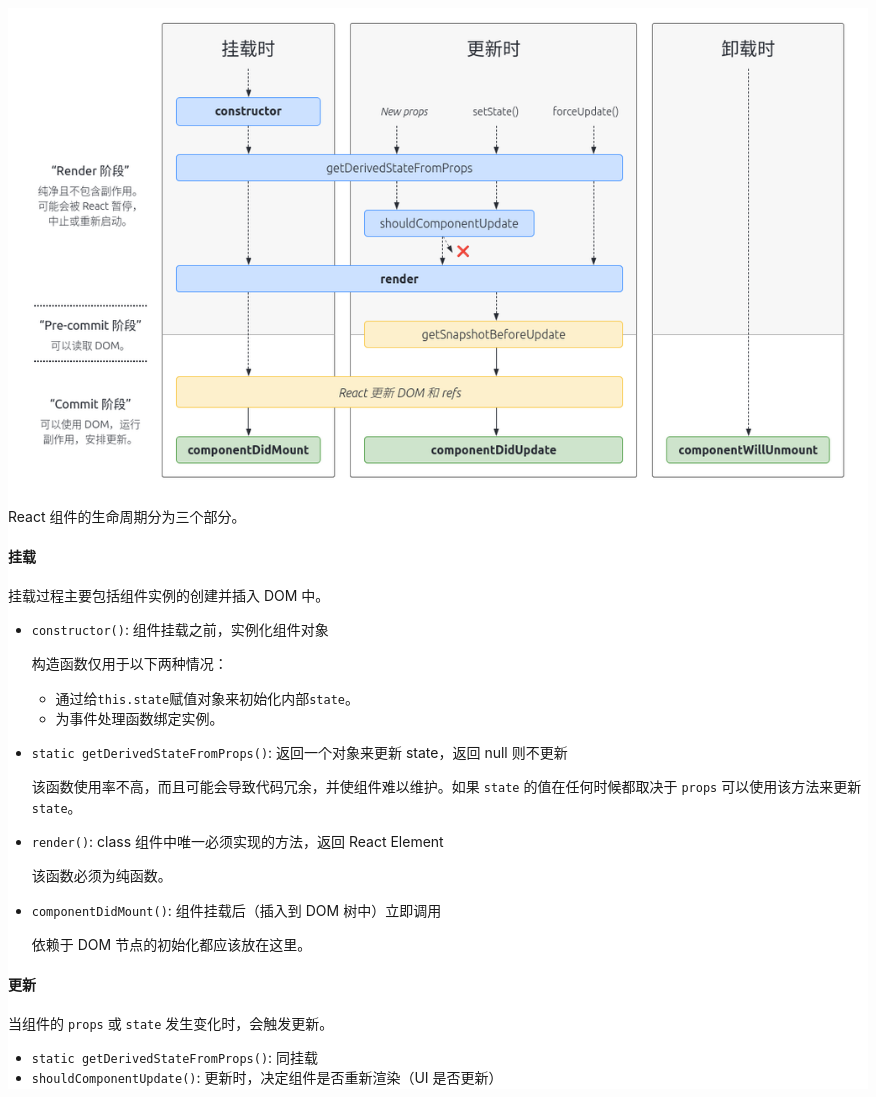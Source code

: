 ![生命周期](./images/react-lifecycle-complete.png)

React 组件的生命周期分为三个部分。

#### 挂载

挂载过程主要包括组件实例的创建并插入 DOM 中。

- `constructor()`: 组件挂载之前，实例化组件对象

  构造函数仅用于以下两种情况：

  - 通过给`this.state`赋值对象来初始化内部`state`。
  - 为事件处理函数绑定实例。

- `static getDerivedStateFromProps()`: 返回一个对象来更新 state，返回 null 则不更新

  该函数使用率不高，而且可能会导致代码冗余，并使组件难以维护。如果 `state` 的值在任何时候都取决于 `props` 可以使用该方法来更新 `state`。

- `render()`: class 组件中唯一必须实现的方法，返回 React Element

  该函数必须为纯函数。

- `componentDidMount()`: 组件挂载后（插入到 DOM 树中）立即调用

  依赖于 DOM 节点的初始化都应该放在这里。

#### 更新

当组件的 `props` 或 `state` 发生变化时，会触发更新。

- `static getDerivedStateFromProps()`: 同挂载
- `shouldComponentUpdate()`: 更新时，决定组件是否重新渲染（UI 是否更新）
